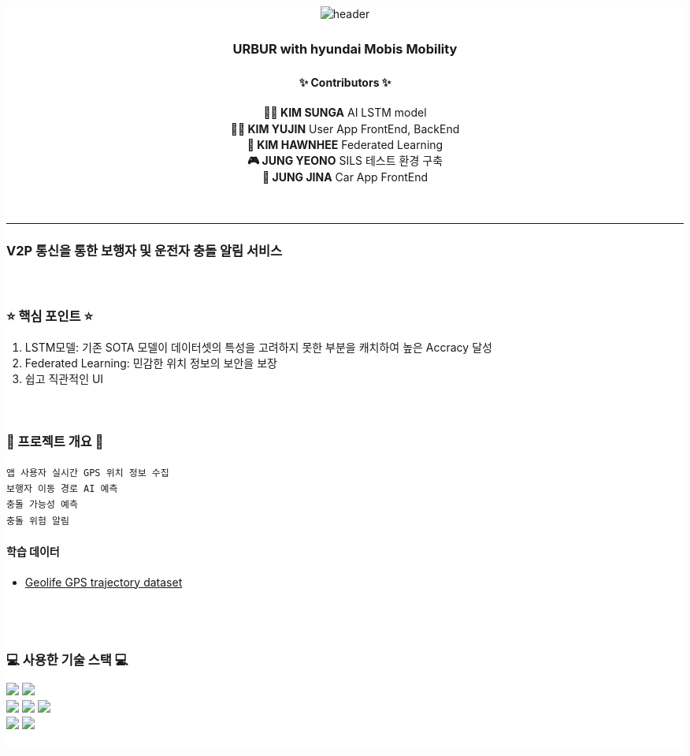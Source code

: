 <div align="center">
 
<img width="100%" height="100%" src="https://capsule-render.vercel.app/api?type=waving&color=gradient&customColorList=2&height=200&section=header&animation=fadeIn&fontAlignY=40&text=U%20R%20B%20U%20R&fontSize=75" alt="header" />
</div>
<h3 align="center"> URBUR with hyundai Mobis Mobility </h3>

<h4 align="center">✨ Contributors ✨</h4>
<p align="center">
<b> 🚶‍♂️ KIM SUNGA</b> AI LSTM model <br>
<b> 📱💾 KIM YUJIN</b> User App FrontEnd, BackEnd <br>
<b> 🔐 KIM HAWNHEE</b> Federated Learning <br>
<b> 🎮 JUNG YEONO</b> SILS 테스트 환경 구축 <br>
<b> 🚗 JUNG JINA</b> Car App FrontEnd 
</p>

<br>

<hr>

### V2P 통신을 통한 보행자 및 운전자 충돌 알림 서비스
<br>
<h3>⭐ 핵심 포인트 ⭐</h3>

1. LSTM모델: 기존 SOTA 모델이 데이터셋의 특성을 고려하지 못한 부분을 캐치하여 높은 Accracy 달성
2. Federated Learning: 민감한 위치 정보의 보안을 보장
3. 쉽고 직관적인 UI

<br>

<h3>📝 프로젝트 개요 📝</h3>
  
  ```
  앱 사용자 실시간 GPS 위치 정보 수집
  보행자 이동 경로 AI 예측
  충돌 가능성 예측
  충돌 위험 알림
  ```     


#### 학습 데이터
- [Geolife GPS trajectory dataset](https://www.microsoft.com/en-us/research/publication/geolife-gps-trajectory-dataset-user-guide)

<br><br>

<h3>💻 사용한 기술 스택 💻</h3>
<img src="https://img.shields.io/badge/React-61DAFB?style=flat&logo=React&logoColor=white"/>
<img src="https://img.shields.io/badge/JavaScript-F7DF1E?style=flat&logo=JavaScript&logoColor=white"/>
  <br>
<img src="https://img.shields.io/badge/Node.js-339933?style=flat&logo=Node.js&logoColor=white"/>
<img src="https://img.shields.io/badge/TypeScript-3178C6?style=flat&logo=TypeScript&logoColor=white"/>
<img src="https://img.shields.io/badge/aws-232F3E?style=flat&logo=Amazon AWS&logoColor=white"/>
  <br>
<img src="https://img.shields.io/badge/Figma-F24E1E?style=flat&logo=Figma&logoColor=white"/>
<img src="https://img.shields.io/badge/GitHub-181717?style=flat&logo=Github&logoColor=white"/>
  <br><br>
